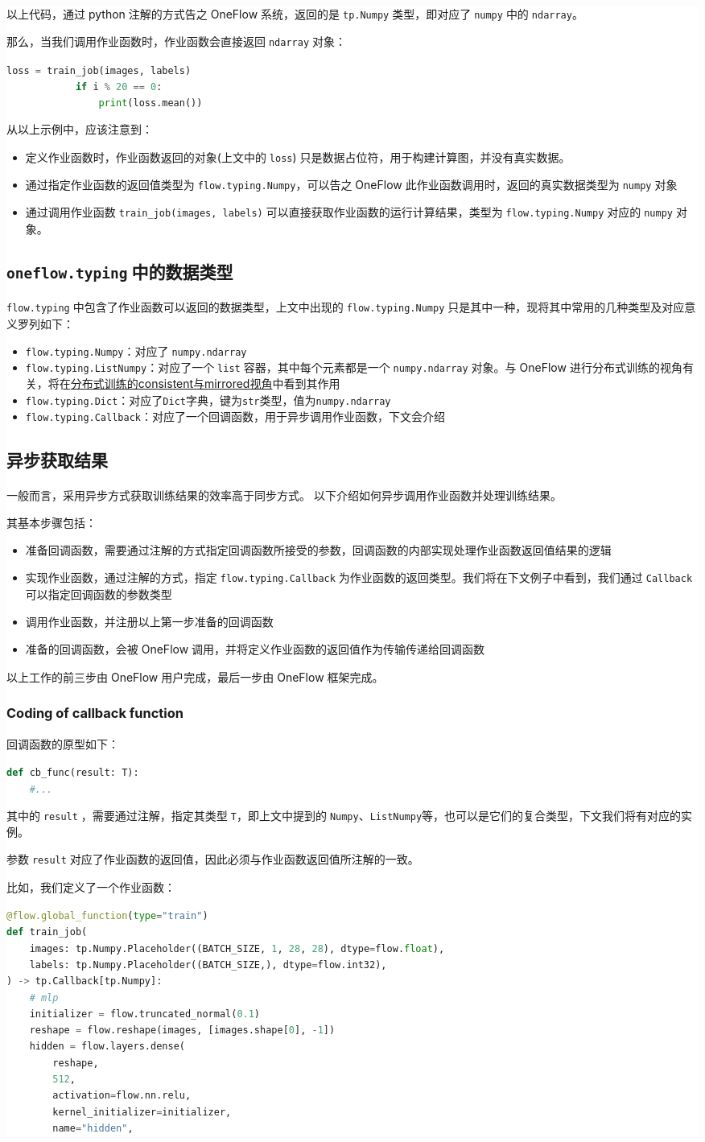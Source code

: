 以上代码，通过 python 注解的方式告之 OneFlow 系统，返回的是 `tp.Numpy` 类型，即对应了 `numpy` 中的 `ndarray`。

那么，当我们调用作业函数时，作业函数会直接返回 `ndarray` 对象：

```python
loss = train_job(images, labels)
            if i % 20 == 0:
                print(loss.mean())
```

从以上示例中，应该注意到：

* 定义作业函数时，作业函数返回的对象(上文中的 `loss`) 只是数据占位符，用于构建计算图，并没有真实数据。

* 通过指定作业函数的返回值类型为 `flow.typing.Numpy`，可以告之 OneFlow 此作业函数调用时，返回的真实数据类型为 `numpy` 对象

* 通过调用作业函数 `train_job(images, labels)` 可以直接获取作业函数的运行计算结果，类型为 `flow.typing.Numpy` 对应的 `numpy` 对象。

## `oneflow.typing` 中的数据类型
`flow.typing` 中包含了作业函数可以返回的数据类型，上文中出现的 `flow.typing.Numpy` 只是其中一种，现将其中常用的几种类型及对应意义罗列如下：

* `flow.typing.Numpy`：对应了 `numpy.ndarray`
* `flow.typing.ListNumpy`：对应了一个 `list` 容器，其中每个元素都是一个 `numpy.ndarray` 对象。与 OneFlow 进行分布式训练的视角有关，将在[分布式训练的consistent与mirrored视角](../extended_topics/consistent_mirrored.md)中看到其作用
* `flow.typing.Dict`：对应了`Dict`字典，键为`str`类型，值为`numpy.ndarray`
* `flow.typing.Callback`：对应了一个回调函数，用于异步调用作业函数，下文会介绍


## 异步获取结果

一般而言，采用异步方式获取训练结果的效率高于同步方式。 以下介绍如何异步调用作业函数并处理训练结果。

其基本步骤包括：

* 准备回调函数，需要通过注解的方式指定回调函数所接受的参数，回调函数的内部实现处理作业函数返回值结果的逻辑

* 实现作业函数，通过注解的方式，指定 `flow.typing.Callback` 为作业函数的返回类型。我们将在下文例子中看到，我们通过 `Callback` 可以指定回调函数的参数类型

* 调用作业函数，并注册以上第一步准备的回调函数

* 准备的回调函数，会被 OneFlow 调用，并将定义作业函数的返回值作为传输传递给回调函数

以上工作的前三步由 OneFlow 用户完成，最后一步由 OneFlow 框架完成。

### Coding of callback function
回调函数的原型如下：

```python
def cb_func(result: T):
    #...
```

其中的 `result` ，需要通过注解，指定其类型 `T`，即上文中提到的 `Numpy`、`ListNumpy`等，也可以是它们的复合类型，下文我们将有对应的实例。

参数 `result` 对应了作业函数的返回值，因此必须与作业函数返回值所注解的一致。

比如，我们定义了一个作业函数：
```python
@flow.global_function(type="train")
def train_job(
    images: tp.Numpy.Placeholder((BATCH_SIZE, 1, 28, 28), dtype=flow.float),
    labels: tp.Numpy.Placeholder((BATCH_SIZE,), dtype=flow.int32),
) -> tp.Callback[tp.Numpy]:
    # mlp
    initializer = flow.truncated_normal(0.1)
    reshape = flow.reshape(images, [images.shape[0], -1])
    hidden = flow.layers.dense(
        reshape,
        512,
        activation=flow.nn.relu,
        kernel_initializer=initializer,
        name="hidden",
```